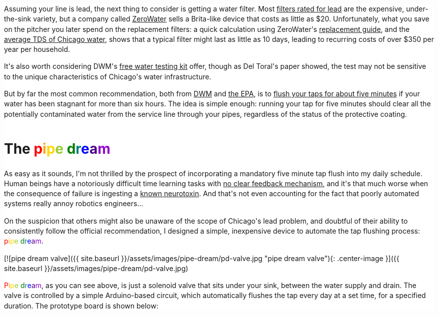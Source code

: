Assuming your line is lead, the next thing to consider is getting a water filter. Most [filters rated for lead](http://info.nsf.org/Certified/DWTU/listings_leadreduction.asp) are the expensive, under-the-sink variety, but a company called [ZeroWater](https://www.zerowater.com/) sells a Brita-like device that costs as little as $20. Unfortunately, what you save on the pitcher you later spend on the replacement filters: a quick calculation using ZeroWater's [replacement guide](https://www.zerowater.com/images/tds-chart.png), and the [average TDS of Chicago water](https://www.cityofchicago.org/city/en/depts/water/supp_info/water_quality_resultsandreports.html), shows that a typical filter might last as little as 10 days, leading to recurring costs of over $350 per year per household.

It's also worth considering DWM's [free water testing kit](http://www.chicagowaterquality.org/) offer, though as Del Toral's paper showed, the test may not be sensitive to the unique characteristics of Chicago's water infrastructure.

But by far the most common recommendation, both from [DWM](https://www.cityofchicago.org/city/en/depts/water/supp_info/winter-weather-and-your-water-system.html) and [the EPA](https://www.epa.gov/ground-water-and-drinking-water/basic-information-about-lead-drinking-water#reducehome), is to [flush your taps for about five minutes](https://www.epa.gov/il/advice-chicago-residents-about-lead-drinking-water) if your water has been stagnant for more than six hours. The idea is simple enough: running your tap for five minutes should clear all the potentially contaminated water from the service line through your pipes, regardless of the status of the protective coating.

# The <span style="color:red">p</span><span style="color:orange">i</span><span style="color:gold">p</span><span style="color:yellowgreen">e</span> <span style="color:green">d</span><span style="color:teal">r</span><span style="color:blue">e</span><span style="color:indigo">a</span><span style="color:darkviolet">m</span>

As easy as it sounds, I'm not thrilled by the prospect of incorporating a mandatory five minute tap flush into my daily schedule. Human beings have a notoriously difficult time learning tasks with [no clear feedback mechanism](https://en.wikipedia.org/wiki/Flow_(psychology)#Components), and it's that much worse when the consequence of failure is ingesting a [known neurotoxin](https://en.wikipedia.org/wiki/Lead_poisoning). And that's not even accounting for the fact that poorly automated systems really annoy robotics engineers...

On the suspicion that others might also be unaware of the scope of Chicago's lead problem, and doubtful of their ability to consistently follow the official recommendation, I designed a simple, inexpensive device to automate the tap flushing process: <a href="javascript:play();" style="text-decoration: none;"><span style="color:red">p</span><span style="color:orange">i</span><span style="color:gold">p</span><span style="color:yellowgreen">e</span> <span style="color:green">d</span><span style="color:teal">r</span><span style="color:blue">e</span><span style="color:indigo">a</span><span style="color:darkviolet">m</span></a>.

[![pipe dream valve]({{ site.baseurl }}/assets/images/pipe-dream/pd-valve.jpg "pipe dream valve"){: .center-image }]({{ site.baseurl }}/assets/images/pipe-dream/pd-valve.jpg)

<a href="javascript:play();" style="text-decoration: none;"><span style="color:red">P</span><span style="color:orange">i</span><span style="color:gold">p</span><span style="color:yellowgreen">e</span> <span style="color:green">d</span><span style="color:teal">r</span><span style="color:blue">e</span><span style="color:indigo">a</span><span style="color:darkviolet">m</span></a>, as you can see above, is just a solenoid valve that sits under your sink, between the water supply and drain. The valve is controlled by a simple Arduino-based circuit, which automatically flushes the tap every day at a set time, for a specified duration. The prototype board is shown below:
